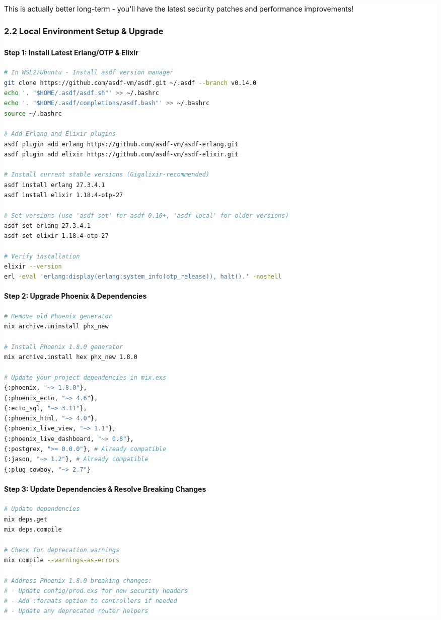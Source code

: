 This is actually better long-term - you'll have the latest security patches and performance improvements!

### 2.2 Local Environment Setup & Upgrade

#### Step 1: Install Latest Erlang/OTP & Elixir
```bash
# In WSL2/Ubuntu - Install asdf version manager
git clone https://github.com/asdf-vm/asdf.git ~/.asdf --branch v0.14.0
echo '. "$HOME/.asdf/asdf.sh"' >> ~/.bashrc
echo '. "$HOME/.asdf/completions/asdf.bash"' >> ~/.bashrc
source ~/.bashrc

# Add Erlang and Elixir plugins
asdf plugin add erlang https://github.com/asdf-vm/asdf-erlang.git
asdf plugin add elixir https://github.com/asdf-vm/asdf-elixir.git

# Install current stable versions (Gigalixir-recommended)
asdf install erlang 27.3.4.1
asdf install elixir 1.18.4-otp-27

# Set versions (use 'asdf set' for asdf 0.16+, 'asdf local' for older versions)
asdf set erlang 27.3.4.1
asdf set elixir 1.18.4-otp-27

# Verify installation
elixir --version
erl -eval 'erlang:display(erlang:system_info(otp_release)), halt().' -noshell
```

#### Step 2: Upgrade Phoenix & Dependencies
```bash
# Remove old Phoenix generator
mix archive.uninstall phx_new

# Install Phoenix 1.8.0 generator
mix archive.install hex phx_new 1.8.0

# Update your project dependencies in mix.exs
{:phoenix, "~> 1.8.0"},
{:phoenix_ecto, "~> 4.6"},
{:ecto_sql, "~> 3.11"},
{:phoenix_html, "~> 4.0"},
{:phoenix_live_view, "~> 1.1"},
{:phoenix_live_dashboard, "~> 0.8"},
{:postgrex, ">= 0.0.0"}, # Already compatible
{:jason, "~> 1.2"}, # Already compatible
{:plug_cowboy, "~> 2.7"}
```

#### Step 3: Update Dependencies & Resolve Breaking Changes
```bash
# Update dependencies
mix deps.get
mix deps.compile

# Check for deprecation warnings
mix compile --warnings-as-errors

# Address Phoenix 1.8.0 breaking changes:
# - Update config/prod.exs for new security headers
# - Add :formats option to controllers if needed
# - Update any deprecated router helpers
```
